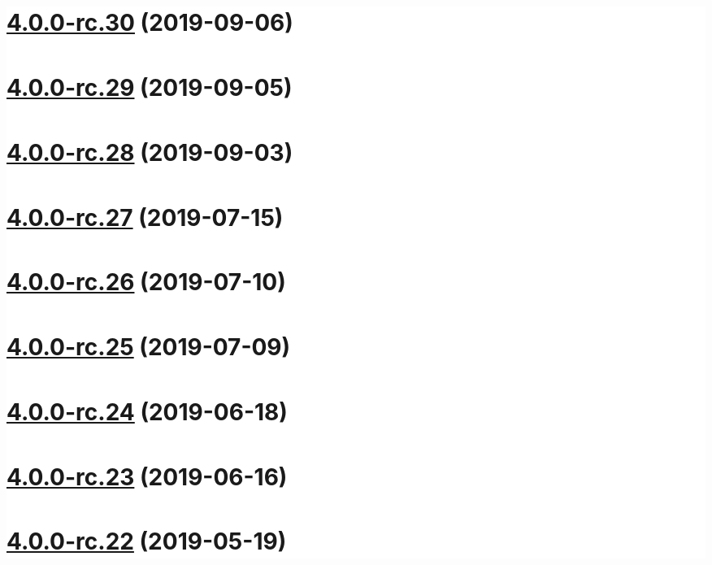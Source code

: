 

# [4.0.0-rc.30](https://github.com/motss/app-datepicker/compare/v4.0.0-rc.29...v4.0.0-rc.30) (2019-09-06)




# [4.0.0-rc.29](https://github.com/motss/app-datepicker/compare/v4.0.0-rc.28...v4.0.0-rc.29) (2019-09-05)




# [4.0.0-rc.28](https://github.com/motss/app-datepicker/compare/v4.0.0-rc.27...v4.0.0-rc.28) (2019-09-03)




# [4.0.0-rc.27](https://github.com/motss/app-datepicker/compare/v4.0.0-rc.26...v4.0.0-rc.27) (2019-07-15)




# [4.0.0-rc.26](https://github.com/motss/app-datepicker/compare/v4.0.0-rc.25...v4.0.0-rc.26) (2019-07-10)




# [4.0.0-rc.25](https://github.com/motss/app-datepicker/compare/v4.0.0-rc.24...v4.0.0-rc.25) (2019-07-09)




# [4.0.0-rc.24](https://github.com/motss/app-datepicker/compare/v4.0.0-rc.23...v4.0.0-rc.24) (2019-06-18)




# [4.0.0-rc.23](https://github.com/motss/app-datepicker/compare/v4.0.0-rc.22...v4.0.0-rc.23) (2019-06-16)




# [4.0.0-rc.22](https://github.com/motss/app-datepicker/compare/v2.12.0...v4.0.0-rc.22) (2019-05-19)

